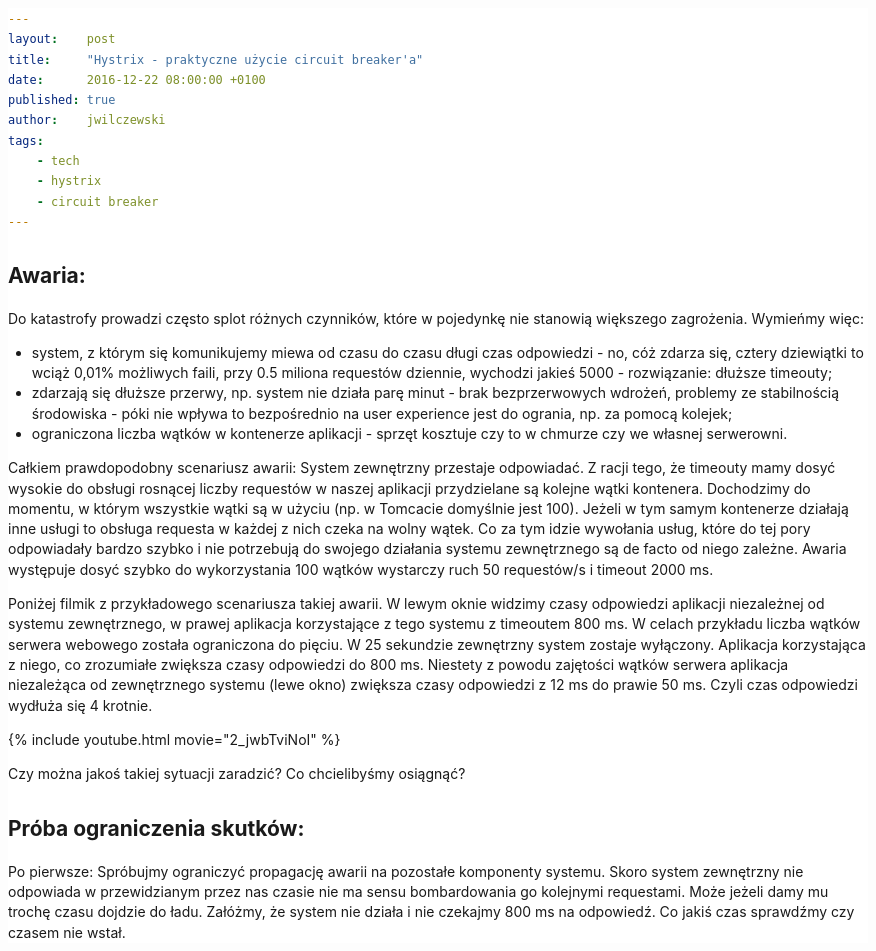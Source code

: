 ```yaml
---
layout:    post
title:     "Hystrix - praktyczne użycie circuit breaker'a"
date:      2016-12-22 08:00:00 +0100
published: true
author:    jwilczewski
tags:
    - tech
    - hystrix
    - circuit breaker
---
```


## Awaria:
Do katastrofy prowadzi często splot różnych czynników, które w pojedynkę nie stanowią większego zagrożenia. Wymieńmy więc:
- system, z którym się komunikujemy miewa od czasu do czasu długi czas odpowiedzi - no, cóż zdarza się, cztery dziewiątki to wciąż 0,01% możliwych faili, przy 0.5 miliona requestów dziennie, wychodzi jakieś 5000 - rozwiązanie: dłuższe timeouty;
- zdarzają się dłuższe przerwy, np. system nie działa parę minut - brak bezprzerwowych wdrożeń, problemy ze stabilnością środowiska - póki nie wpływa to bezpośrednio na user experience jest do ogrania, np. za pomocą kolejek;
- ograniczona liczba wątków w kontenerze aplikacji - sprzęt kosztuje czy to w chmurze czy we własnej serwerowni.

Całkiem prawdopodobny scenariusz awarii: System zewnętrzny przestaje odpowiadać. Z racji tego, że timeouty mamy dosyć wysokie do obsługi rosnącej liczby requestów w naszej aplikacji przydzielane są kolejne wątki kontenera. Dochodzimy do momentu, w którym wszystkie wątki są w użyciu (np. w Tomcacie domyślnie jest 100). Jeżeli w tym samym kontenerze działają inne usługi to obsługa requesta w każdej z nich czeka na wolny wątek. Co za tym idzie wywołania usług, które do tej pory odpowiadały bardzo szybko i nie potrzebują do swojego działania systemu zewnętrznego są de facto od niego zależne. Awaria występuje dosyć szybko do wykorzystania 100 wątków wystarczy ruch 50 requestów/s i timeout 2000 ms.

Poniżej filmik z przykładowego scenariusza takiej awarii. W lewym oknie widzimy czasy odpowiedzi aplikacji niezależnej od systemu zewnętrznego, w prawej aplikacja korzystające z tego systemu z timeoutem 800 ms. W celach przykładu liczba wątków serwera webowego została ograniczona do pięciu. W 25 sekundzie zewnętrzny system zostaje wyłączony. Aplikacja korzystająca z niego, co zrozumiałe zwiększa czasy odpowiedzi do 800 ms. Niestety z powodu zajętości wątków serwera aplikacja niezależąca od zewnętrznego systemu (lewe okno) zwiększa czasy odpowiedzi z 12 ms do prawie 50 ms. Czyli czas odpowiedzi wydłuża się 4 krotnie.

{% include youtube.html movie="2_jwbTviNoI" %}

Czy można jakoś takiej sytuacji zaradzić? Co chcielibyśmy osiągnąć?

## Próba ograniczenia skutków:
Po pierwsze: Spróbujmy ograniczyć propagację awarii na pozostałe komponenty systemu. Skoro system zewnętrzny nie odpowiada w przewidzianym przez nas czasie nie ma sensu bombardowania go kolejnymi requestami. Może jeżeli damy mu trochę czasu dojdzie do ładu. Załóżmy, że system nie działa i nie czekajmy 800 ms na odpowiedź. Co jakiś czas sprawdźmy czy czasem nie wstał.
